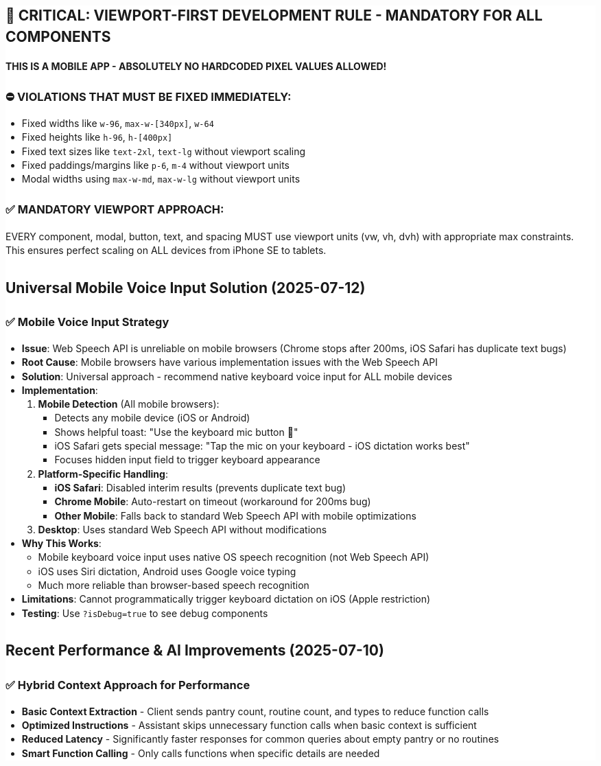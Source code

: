## 🚨 CRITICAL: VIEWPORT-FIRST DEVELOPMENT RULE - MANDATORY FOR ALL COMPONENTS
**THIS IS A MOBILE APP - ABSOLUTELY NO HARDCODED PIXEL VALUES ALLOWED!**

### ⛔ VIOLATIONS THAT MUST BE FIXED IMMEDIATELY:
- Fixed widths like `w-96`, `max-w-[340px]`, `w-64`
- Fixed heights like `h-96`, `h-[400px]`
- Fixed text sizes like `text-2xl`, `text-lg` without viewport scaling
- Fixed paddings/margins like `p-6`, `m-4` without viewport units
- Modal widths using `max-w-md`, `max-w-lg` without viewport units

### ✅ MANDATORY VIEWPORT APPROACH:
EVERY component, modal, button, text, and spacing MUST use viewport units (vw, vh, dvh) with appropriate max constraints. This ensures perfect scaling on ALL devices from iPhone SE to tablets.

## Universal Mobile Voice Input Solution (2025-07-12)

### ✅ Mobile Voice Input Strategy
- **Issue**: Web Speech API is unreliable on mobile browsers (Chrome stops after 200ms, iOS Safari has duplicate text bugs)
- **Root Cause**: Mobile browsers have various implementation issues with the Web Speech API
- **Solution**: Universal approach - recommend native keyboard voice input for ALL mobile devices
- **Implementation**:
  1. **Mobile Detection** (All mobile browsers):
     - Detects any mobile device (iOS or Android)
     - Shows helpful toast: "Use the keyboard mic button 🎤"
     - iOS Safari gets special message: "Tap the mic on your keyboard - iOS dictation works best"
     - Focuses hidden input field to trigger keyboard appearance
  2. **Platform-Specific Handling**:
     - **iOS Safari**: Disabled interim results (prevents duplicate text bug)
     - **Chrome Mobile**: Auto-restart on timeout (workaround for 200ms bug)
     - **Other Mobile**: Falls back to standard Web Speech API with mobile optimizations
  3. **Desktop**: Uses standard Web Speech API without modifications
- **Why This Works**: 
  - Mobile keyboard voice input uses native OS speech recognition (not Web Speech API)
  - iOS uses Siri dictation, Android uses Google voice typing
  - Much more reliable than browser-based speech recognition
- **Limitations**: Cannot programmatically trigger keyboard dictation on iOS (Apple restriction)
- **Testing**: Use `?isDebug=true` to see debug components

## Recent Performance & AI Improvements (2025-07-10)

### ✅ Hybrid Context Approach for Performance
- **Basic Context Extraction** - Client sends pantry count, routine count, and types to reduce function calls
- **Optimized Instructions** - Assistant skips unnecessary function calls when basic context is sufficient
- **Reduced Latency** - Significantly faster responses for common queries about empty pantry or no routines
- **Smart Function Calling** - Only calls functions when specific details are needed
